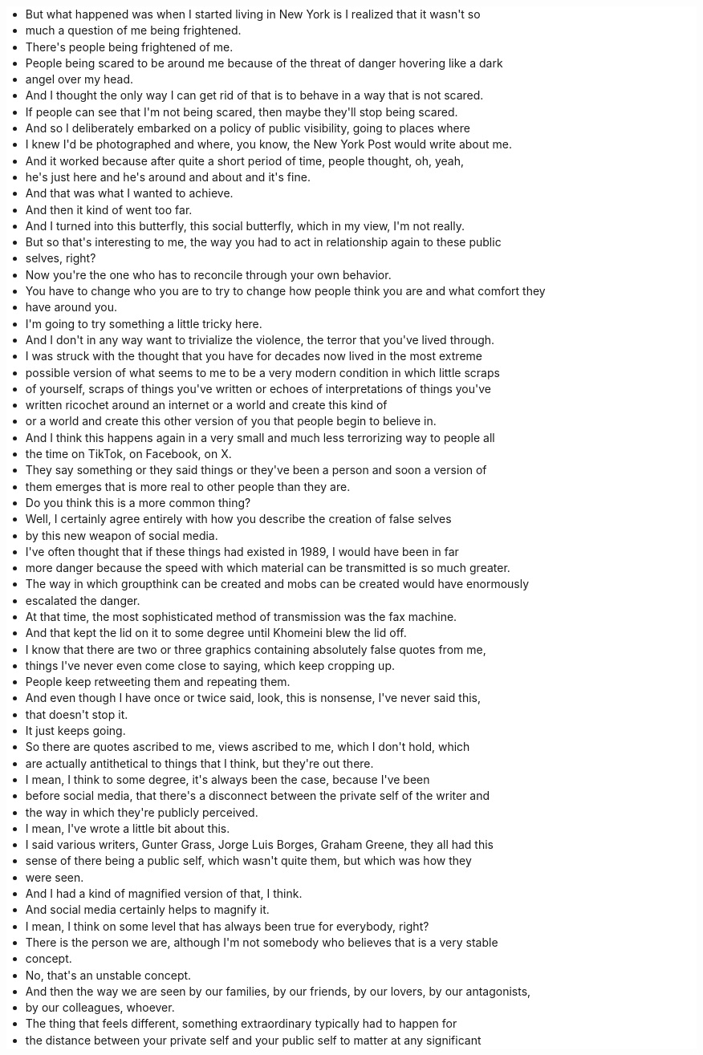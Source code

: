 *  But what happened was when I started living in New York is I realized that it wasn't so
*  much a question of me being frightened.
*  There's people being frightened of me.
*  People being scared to be around me because of the threat of danger hovering like a dark
*  angel over my head.
*  And I thought the only way I can get rid of that is to behave in a way that is not scared.
*  If people can see that I'm not being scared, then maybe they'll stop being scared.
*  And so I deliberately embarked on a policy of public visibility, going to places where
*  I knew I'd be photographed and where, you know, the New York Post would write about me.
*  And it worked because after quite a short period of time, people thought, oh, yeah,
*  he's just here and he's around and about and it's fine.
*  And that was what I wanted to achieve.
*  And then it kind of went too far.
*  And I turned into this butterfly, this social butterfly, which in my view, I'm not really.
*  But so that's interesting to me, the way you had to act in relationship again to these public
*  selves, right?
*  Now you're the one who has to reconcile through your own behavior.
*  You have to change who you are to try to change how people think you are and what comfort they
*  have around you.
*  I'm going to try something a little tricky here.
*  And I don't in any way want to trivialize the violence, the terror that you've lived through.
*  I was struck with the thought that you have for decades now lived in the most extreme
*  possible version of what seems to me to be a very modern condition in which little scraps
*  of yourself, scraps of things you've written or echoes of interpretations of things you've
*  written ricochet around an internet or a world and create this kind of
*  or a world and create this other version of you that people begin to believe in.
*  And I think this happens again in a very small and much less terrorizing way to people all
*  the time on TikTok, on Facebook, on X.
*  They say something or they said things or they've been a person and soon a version of
*  them emerges that is more real to other people than they are.
*  Do you think this is a more common thing?
*  Well, I certainly agree entirely with how you describe the creation of false selves
*  by this new weapon of social media.
*  I've often thought that if these things had existed in 1989, I would have been in far
*  more danger because the speed with which material can be transmitted is so much greater.
*  The way in which groupthink can be created and mobs can be created would have enormously
*  escalated the danger.
*  At that time, the most sophisticated method of transmission was the fax machine.
*  And that kept the lid on it to some degree until Khomeini blew the lid off.
*  I know that there are two or three graphics containing absolutely false quotes from me,
*  things I've never even come close to saying, which keep cropping up.
*  People keep retweeting them and repeating them.
*  And even though I have once or twice said, look, this is nonsense, I've never said this,
*  that doesn't stop it.
*  It just keeps going.
*  So there are quotes ascribed to me, views ascribed to me, which I don't hold, which
*  are actually antithetical to things that I think, but they're out there.
*  I mean, I think to some degree, it's always been the case, because I've been
*  before social media, that there's a disconnect between the private self of the writer and
*  the way in which they're publicly perceived.
*  I mean, I've wrote a little bit about this.
*  I said various writers, Gunter Grass, Jorge Luis Borges, Graham Greene, they all had this
*  sense of there being a public self, which wasn't quite them, but which was how they
*  were seen.
*  And I had a kind of magnified version of that, I think.
*  And social media certainly helps to magnify it.
*  I mean, I think on some level that has always been true for everybody, right?
*  There is the person we are, although I'm not somebody who believes that is a very stable
*  concept.
*  No, that's an unstable concept.
*  And then the way we are seen by our families, by our friends, by our lovers, by our antagonists,
*  by our colleagues, whoever.
*  The thing that feels different, something extraordinary typically had to happen for
*  the distance between your private self and your public self to matter at any significant